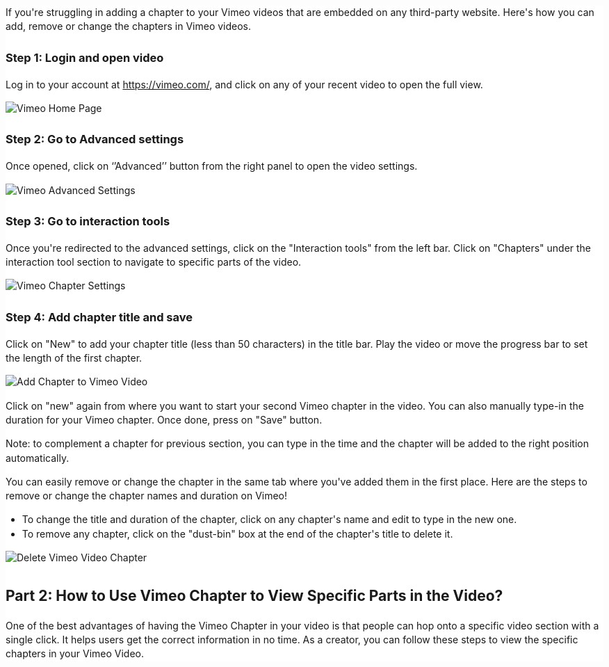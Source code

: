 If you're struggling in adding a chapter to your Vimeo videos that are embedded on any third-party website. Here's how you can add, remove or change the chapters in Vimeo videos.

### Step 1: Login and open video

Log in to your account at <https://vimeo.com/>, and click on any of your recent video to open the full view.

![Vimeo Home Page](https://images.wondershare.com/filmora/article-images/vimeo-account-home-interface.jpg)

### Step 2: Go to Advanced settings

Once opened, click on ‘’Advanced’’ button from the right panel to open the video settings.

![Vimeo Advanced Settings](https://images.wondershare.com/filmora/article-images/vimeo-advanced-settings.jpg)

### Step 3: Go to interaction tools

Once you're redirected to the advanced settings, click on the "Interaction tools" from the left bar. Click on "Chapters" under the interaction tool section to navigate to specific parts of the video.

![Vimeo Chapter Settings](https://images.wondershare.com/filmora/article-images/vimeo-chapters-settings.jpg)

### Step 4: Add chapter title and save

Click on "New" to add your chapter title (less than 50 characters) in the title bar. Play the video or move the progress bar to set the length of the first chapter.

![Add  Chapter to Vimeo Video](https://images.wondershare.com/filmora/article-images/add-chapter-to-vimeo-video.jpg)

Click on "new" again from where you want to start your second Vimeo chapter in the video. You can also manually type-in the duration for your Vimeo chapter. Once done, press on "Save" button.

Note: to complement a chapter for previous section, you can type in the time and the chapter will be added to the right position automatically.

You can easily remove or change the chapter in the same tab where you've added them in the first place. Here are the steps to remove or change the chapter names and duration on Vimeo!

* To change the title and duration of the chapter, click on any chapter's name and edit to type in the new one.
* To remove any chapter, click on the "dust-bin" box at the end of the chapter's title to delete it.

![Delete Vimeo Video  Chapter](https://images.wondershare.com/filmora/article-images/delete-vimeo-chapter.jpg)

## Part 2: How to Use Vimeo Chapter to View Specific Parts in the Video?

One of the best advantages of having the Vimeo Chapter in your video is that people can hop onto a specific video section with a single click. It helps users get the correct information in no time. As a creator, you can follow these steps to view the specific chapters in your Vimeo Video.
